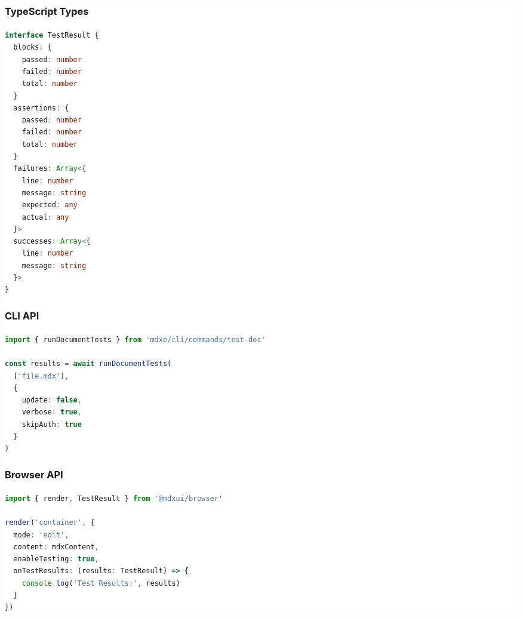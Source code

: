 ### TypeScript Types

```typescript
interface TestResult {
  blocks: {
    passed: number
    failed: number
    total: number
  }
  assertions: {
    passed: number
    failed: number
    total: number
  }
  failures: Array<{
    line: number
    message: string
    expected: any
    actual: any
  }>
  successes: Array<{
    line: number
    message: string
  }>
}
```

### CLI API

```typescript
import { runDocumentTests } from 'mdxe/cli/commands/test-doc'

const results = await runDocumentTests(
  ['file.mdx'],
  {
    update: false,
    verbose: true,
    skipAuth: true
  }
)
```

### Browser API

```typescript
import { render, TestResult } from '@mdxui/browser'

render('container', {
  mode: 'edit',
  content: mdxContent,
  enableTesting: true,
  onTestResults: (results: TestResult) => {
    console.log('Test Results:', results)
  }
})
```
